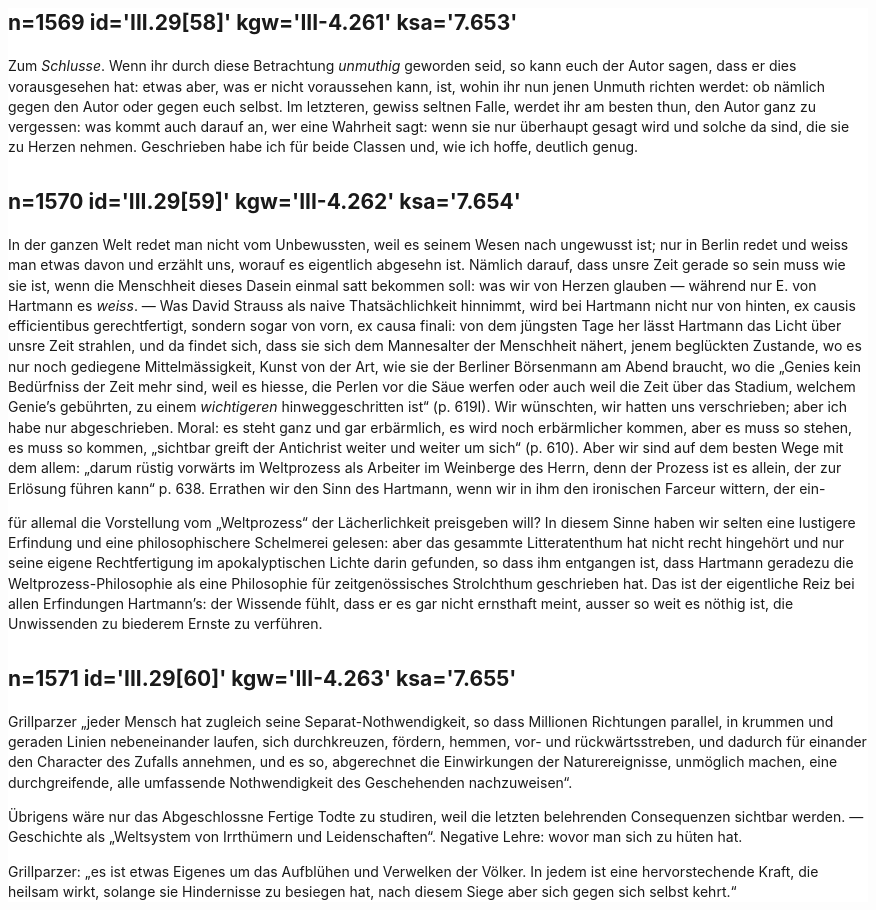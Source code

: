 ## n=1569 id='III.29[58]' kgw='III-4.261' ksa='7.653'

Zum *Schlusse*. Wenn ihr durch diese Betrachtung *unmuthig* geworden seid, so kann euch der Autor sagen, dass er dies vorausgesehen hat: etwas aber, was er nicht voraussehen kann, ist, wohin ihr nun jenen Unmuth richten werdet: ob nämlich gegen den Autor oder gegen euch selbst. Im letzteren, gewiss seltnen Falle, werdet ihr am besten thun, den Autor ganz zu vergessen: was kommt auch darauf an, wer eine Wahrheit sagt: wenn sie nur überhaupt gesagt wird und solche da sind, die sie zu Herzen nehmen. Geschrieben habe ich für beide Classen und, wie ich hoffe, deutlich genug.

## n=1570 id='III.29[59]' kgw='III-4.262' ksa='7.654'

In der ganzen Welt redet man nicht vom Unbewussten, weil es seinem Wesen nach ungewusst ist; nur in Berlin redet und weiss man etwas davon und erzählt uns, worauf es eigentlich abgesehn ist. Nämlich darauf, dass unsre Zeit gerade so sein muss wie sie ist, wenn die Menschheit dieses Dasein einmal satt bekommen soll: was wir von Herzen glauben — während nur E. von Hartmann es *weiss*. — Was David Strauss als naive Thatsächlichkeit hinnimmt, wird bei Hartmann nicht nur von hinten, ex causis efficientibus gerechtfertigt, sondern sogar von vorn, ex causa finali: von dem jüngsten Tage her lässt Hartmann das Licht über unsre Zeit strahlen, und da findet sich, dass sie sich dem Mannesalter der Menschheit nähert, jenem beglückten Zustande, wo es nur noch gediegene Mittelmässigkeit, Kunst von der Art, wie sie der Berliner Börsenmann am Abend braucht, wo die „Genies kein Bedürfniss der Zeit mehr sind, weil es hiesse, die Perlen vor die Säue werfen oder auch weil die Zeit über das Stadium, welchem Genie’s gebührten, zu einem *wichtigeren* hinweggeschritten ist“ (p. 619I). Wir wünschten, wir hatten uns verschrieben; aber ich habe nur abgeschrieben. Moral: es steht ganz und gar erbärmlich, es wird noch erbärmlicher kommen, aber es muss so stehen, es muss so kommen, „sichtbar greift der Antichrist weiter und weiter um sich“ (p. 610). Aber wir sind auf dem besten Wege mit dem allem: „darum rüstig vorwärts im Weltprozess als Arbeiter im Weinberge des Herrn, denn der Prozess ist es allein, der zur Erlösung führen kann“ p. 638. Errathen wir den Sinn des Hartmann, wenn wir in ihm den ironischen Farceur wittern, der ein-

für allemal die Vorstellung vom „Weltprozess“ der Lächerlichkeit preisgeben will? In diesem Sinne haben wir selten eine lustigere Erfindung und eine philosophischere Schelmerei gelesen: aber das gesammte Litteratenthum hat nicht recht hingehört und nur seine eigene Rechtfertigung im apokalyptischen Lichte darin gefunden, so dass ihm entgangen ist, dass Hartmann geradezu die Weltprozess-Philosophie als eine Philosophie für zeitgenössisches Strolchthum geschrieben hat. Das ist der eigentliche Reiz bei allen Erfindungen Hartmann’s: der Wissende fühlt, dass er es gar nicht ernsthaft meint, ausser so weit es nöthig ist, die Unwissenden zu biederem Ernste zu verführen.

## n=1571 id='III.29[60]' kgw='III-4.263' ksa='7.655'

Grillparzer „jeder Mensch hat zugleich seine Separat-Nothwendigkeit, so dass Millionen Richtungen parallel, in krummen und geraden Linien nebeneinander laufen, sich durchkreuzen, fördern, hemmen, vor- und rückwärtsstreben, und dadurch für einander den Character des Zufalls annehmen, und es so, abgerechnet die Einwirkungen der Naturereignisse, unmöglich machen, eine durchgreifende, alle umfassende Nothwendigkeit des Geschehenden nachzuweisen“.

Übrigens wäre nur das Abgeschlossne Fertige Todte zu studiren, weil die letzten belehrenden Consequenzen sichtbar werden. — Geschichte als „Weltsystem von Irrthümern und Leidenschaften“. Negative Lehre: wovor man sich zu hüten hat.

Grillparzer: „es ist etwas Eigenes um das Aufblühen und Verwelken der Völker. In jedem ist eine hervorstechende Kraft, die heilsam wirkt, solange sie Hindernisse zu besiegen hat, nach diesem Siege aber sich gegen sich selbst kehrt.“
